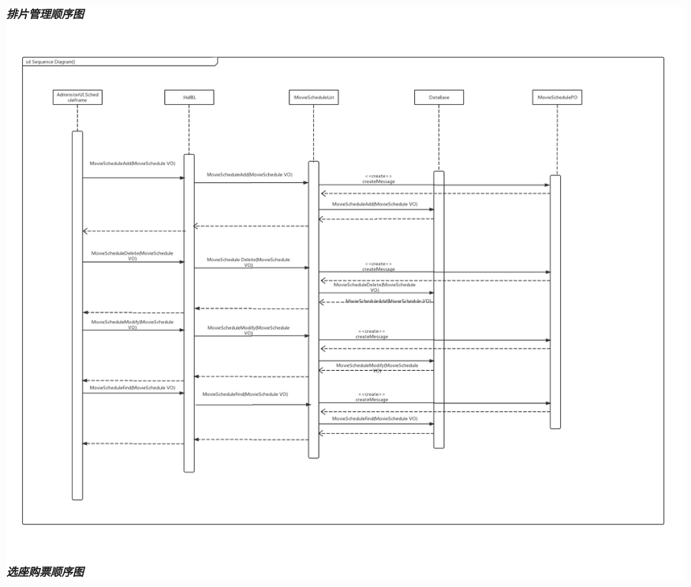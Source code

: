 ##### 排片管理顺序图
![](https://raw.githubusercontent.com/1071956678lfm/NJUSE-2/master/文档/img/详细设计/MovieSchedule_排片管理顺序图.png)

##### 选座购票顺序图